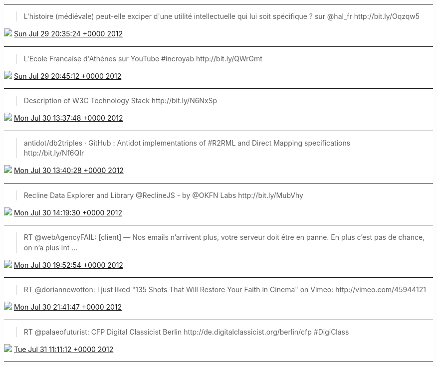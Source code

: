 ----

> L'histoire \(médiévale\) peut\-elle exciper d'une utilité intellectuelle qui lui soit spécifique ? sur @hal\_fr http://bit\.ly/Oqzqw5

<img src="../../media/tweet.ico" width="12" /> [Sun Jul 29 20:35:24 +0000 2012](https://twitter.com/regisrob/status/229676520644419584)

----

> L'Ecole Francaise d'Athènes sur YouTube \#incroyab http://bit\.ly/QWrGmt

<img src="../../media/tweet.ico" width="12" /> [Sun Jul 29 20:45:12 +0000 2012](https://twitter.com/regisrob/status/229678989378195456)

----

> Description of W3C Technology Stack http://bit\.ly/N6NxSp

<img src="../../media/tweet.ico" width="12" /> [Mon Jul 30 13:37:48 +0000 2012](https://twitter.com/regisrob/status/229933817627017216)

----

> antidot/db2triples · GitHub : Antidot implementations of \#R2RML and Direct Mapping specifications  
>  http://bit\.ly/Nf6QIr

<img src="../../media/tweet.ico" width="12" /> [Mon Jul 30 13:40:28 +0000 2012](https://twitter.com/regisrob/status/229934485809029120)

----

> Recline Data Explorer and Library @ReclineJS \- by @OKFN Labs http://bit\.ly/MubVhy

<img src="../../media/tweet.ico" width="12" /> [Mon Jul 30 14:19:30 +0000 2012](https://twitter.com/regisrob/status/229944309921767425)

----

> RT @webAgencyFAIL: \[client\] — Nos emails n’arrivent plus, votre serveur doit être en panne\. En plus c’est pas de chance, on n’a plus Int \.\.\.

<img src="../../media/tweet.ico" width="12" /> [Mon Jul 30 19:52:54 +0000 2012](https://twitter.com/regisrob/status/230028213991137280)

----

> RT @doriannewotton: I just liked "135 Shots That Will Restore Your Faith in Cinema" on Vimeo: http://vimeo\.com/45944121

<img src="../../media/tweet.ico" width="12" /> [Mon Jul 30 21:41:47 +0000 2012](https://twitter.com/regisrob/status/230055614921990144)

----

> RT @palaeofuturist: CFP Digital Classicist Berlin http://de\.digitalclassicist\.org/berlin/cfp \#DigiClass

<img src="../../media/tweet.ico" width="12" /> [Tue Jul 31 11:11:12 +0000 2012](https://twitter.com/regisrob/status/230259309882261504)

----
